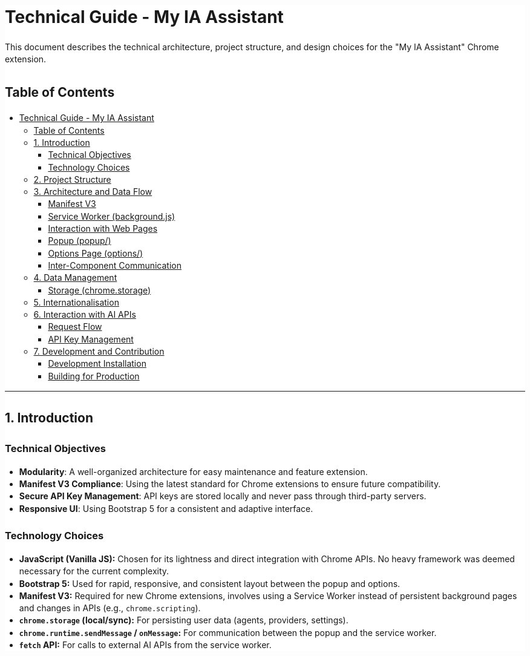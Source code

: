 # Technical Guide - My IA Assistant

This document describes the technical architecture, project structure, and design choices for the "My IA Assistant" Chrome extension.

## Table of Contents

- [Technical Guide - My IA Assistant](#technical-guide---my-ia-assistant)
  - [Table of Contents](#table-of-contents)
  - [1. Introduction](#1-introduction)
    - [Technical Objectives](#technical-objectives)
    - [Technology Choices](#technology-choices)
  - [2. Project Structure](#2-project-structure)
  - [3. Architecture and Data Flow](#3-architecture-and-data-flow)
    - [Manifest V3](#manifest-v3)
    - [Service Worker (background.js)](#service-worker-backgroundjs)
    - [Interaction with Web Pages](#interaction-with-web-pages)
    - [Popup (popup/)](#popup-popup)
    - [Options Page (options/)](#options-page-options)
    - [Inter-Component Communication](#inter-component-communication)
  - [4. Data Management](#4-data-management)
    - [Storage (chrome.storage)](#storage-chromestorage)
  - [5. Internationalisation](#5-internationalisation)
  - [6. Interaction with AI APIs](#6-interaction-with-ai-apis)
    - [Request Flow](#request-flow)
    - [API Key Management](#api-key-management)
  - [7. Development and Contribution](#7-development-and-contribution)
    - [Development Installation](#development-installation)
    - [Building for Production](#building-for-production)

---

## 1. Introduction

### Technical Objectives

*   **Modularity**: A well-organized architecture for easy maintenance and feature extension.
*   **Manifest V3 Compliance**: Using the latest standard for Chrome extensions to ensure future compatibility.
*   **Secure API Key Management**: API keys are stored locally and never pass through third-party servers.
*   **Responsive UI**: Using Bootstrap 5 for a consistent and adaptive interface.

### Technology Choices

*   **JavaScript (Vanilla JS):** Chosen for its lightness and direct integration with Chrome APIs. No heavy framework was deemed necessary for the current complexity.
*   **Bootstrap 5:** Used for rapid, responsive, and consistent layout between the popup and options.
*   **Manifest V3:** Required for new Chrome extensions, involves using a Service Worker instead of persistent background pages and changes in APIs (e.g., `chrome.scripting`).
*   **`chrome.storage` (local/sync):** For persisting user data (agents, providers, settings).
*   **`chrome.runtime.sendMessage` / `onMessage`:** For communication between the popup and the service worker.
*   **`fetch` API:** For calls to external AI APIs from the service worker.

